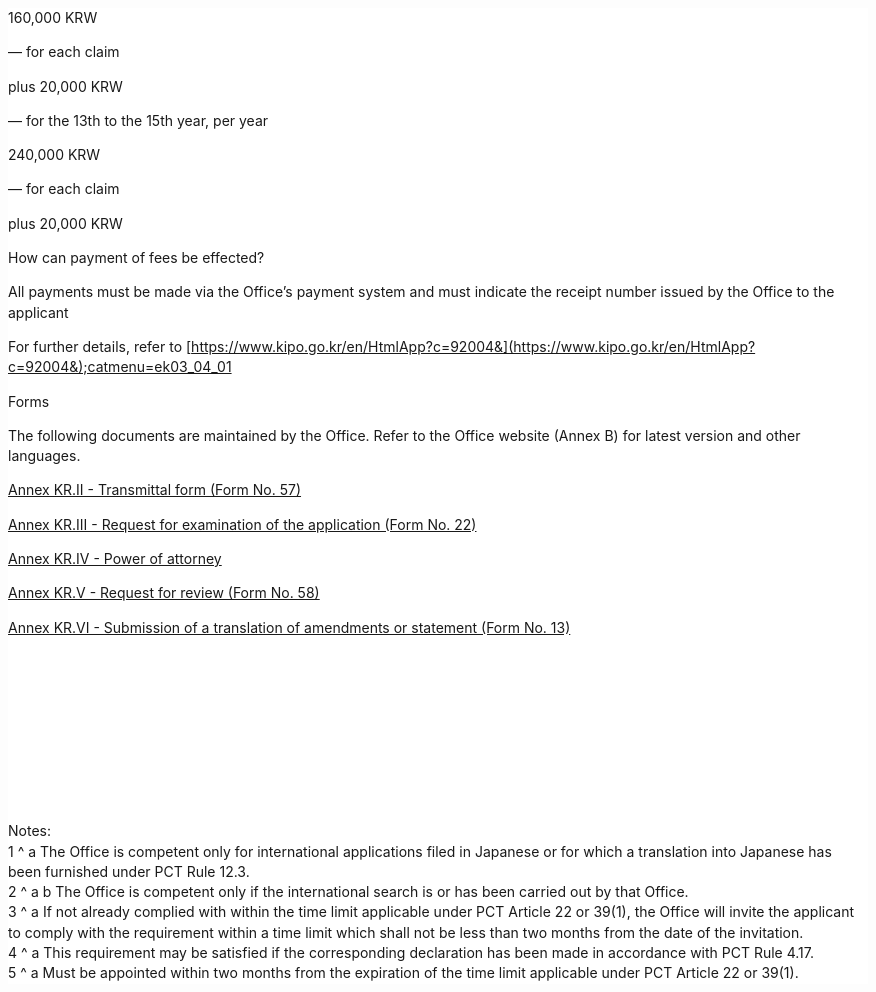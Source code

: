 160,000 KRW

— for each claim

plus 20,000 KRW

— for the 13th to the 15th year, per year

240,000 KRW

— for each claim

plus 20,000 KRW

How can payment of fees be effected?

All payments must be made via the Office’s payment system and must indicate
the receipt number issued by the Office to the applicant

For further details, refer to
[https://www.kipo.go.kr/en/HtmlApp?c=92004&](https://www.kipo.go.kr/en/HtmlApp?c=92004&);catmenu=ek03_04_01

Forms

The following documents are maintained by the Office. Refer to the Office
website (Annex B) for latest version and other languages.

[Annex KR.II - Transmittal form (Form No.
57)](https://pctlegal.wipo.int/eGuide/forms/ax_II_kr.pdf)

[Annex KR.III - Request for examination of the application (Form No.
22)](https://pctlegal.wipo.int/eGuide/forms/ax_III_kr.pdf)

[Annex KR.IV - Power of
attorney](https://pctlegal.wipo.int/eGuide/forms/ax_IV_kr.pdf)

[Annex KR.V - Request for review (Form No.
58)](https://pctlegal.wipo.int/eGuide/forms/ax_V_kr.pdf)

[Annex KR.VI - Submission of a translation of amendments or statement (Form
No. 13)](https://pctlegal.wipo.int/eGuide/forms/ax_VI_kr.pdf)

![](/eGuide/javax.faces.resource/spacer/dot_clear.gif.xhtml?ln=primefaces&v=6.1)

Notes:  
1 ^ a The Office is competent only for international applications filed in
Japanese or for which a translation into Japanese has been furnished under PCT
Rule 12.3.  
2 ^ a b The Office is competent only if the international search is or has
been carried out by that Office.  
3 ^ a If not already complied with within the time limit applicable under PCT
Article 22 or 39(1), the Office will invite the applicant to comply with the
requirement within a time limit which shall not be less than two months from
the date of the invitation.  
4 ^ a This requirement may be satisfied if the corresponding declaration has
been made in accordance with PCT Rule 4.17.  
5 ^ a Must be appointed within two months from the expiration of the time
limit applicable under PCT Article 22 or 39(1).  
